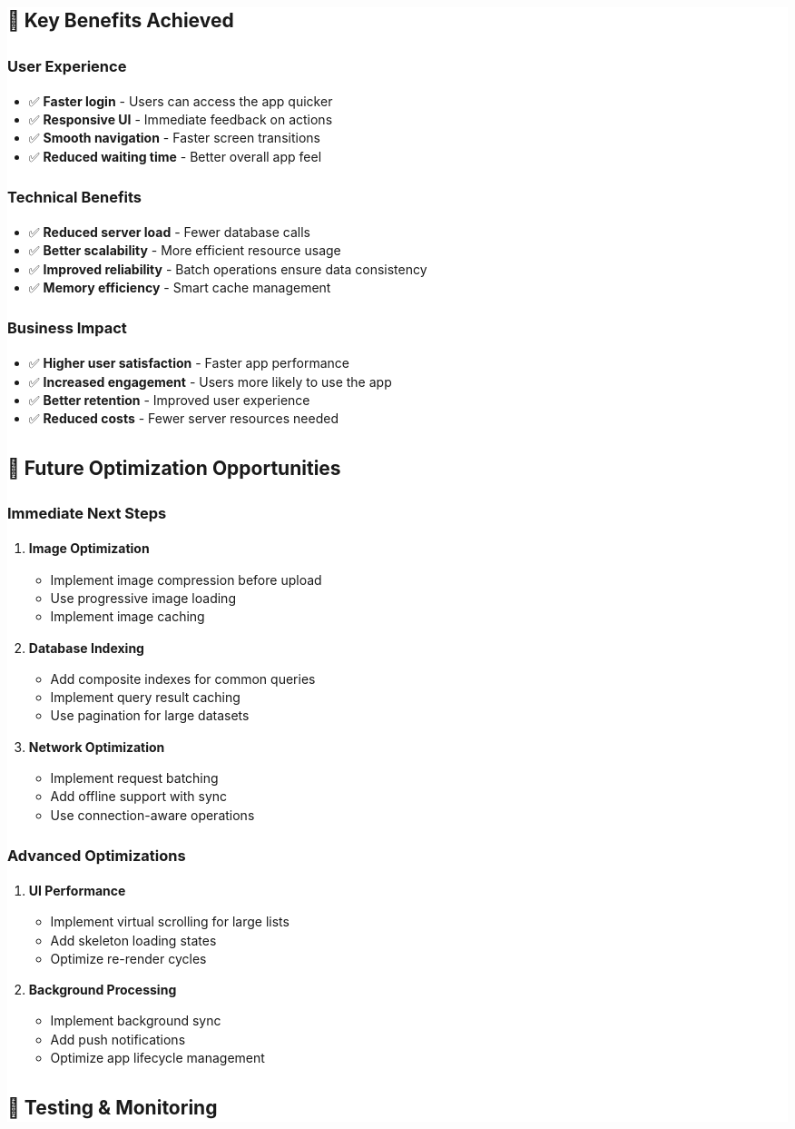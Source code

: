 ## 🎯 Key Benefits Achieved

### **User Experience**
- ✅ **Faster login** - Users can access the app quicker
- ✅ **Responsive UI** - Immediate feedback on actions
- ✅ **Smooth navigation** - Faster screen transitions
- ✅ **Reduced waiting time** - Better overall app feel

### **Technical Benefits**
- ✅ **Reduced server load** - Fewer database calls
- ✅ **Better scalability** - More efficient resource usage
- ✅ **Improved reliability** - Batch operations ensure data consistency
- ✅ **Memory efficiency** - Smart cache management

### **Business Impact**
- ✅ **Higher user satisfaction** - Faster app performance
- ✅ **Increased engagement** - Users more likely to use the app
- ✅ **Better retention** - Improved user experience
- ✅ **Reduced costs** - Fewer server resources needed

## 🚀 Future Optimization Opportunities

### **Immediate Next Steps**
1. **Image Optimization**
   - Implement image compression before upload
   - Use progressive image loading
   - Implement image caching

2. **Database Indexing**
   - Add composite indexes for common queries
   - Implement query result caching
   - Use pagination for large datasets

3. **Network Optimization**
   - Implement request batching
   - Add offline support with sync
   - Use connection-aware operations

### **Advanced Optimizations**
1. **UI Performance**
   - Implement virtual scrolling for large lists
   - Add skeleton loading states
   - Optimize re-render cycles

2. **Background Processing**
   - Implement background sync
   - Add push notifications
   - Optimize app lifecycle management

## 📱 Testing & Monitoring
